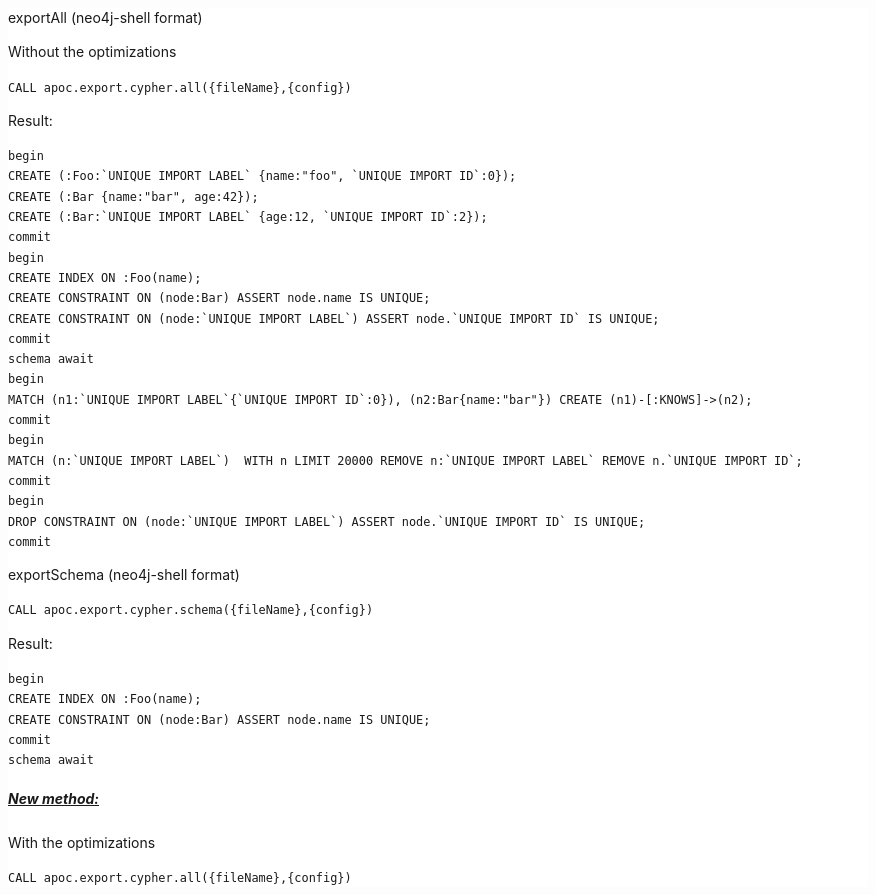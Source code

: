 exportAll (neo4j-shell format)

Without the optimizations

```cypher
CALL apoc.export.cypher.all({fileName},{config})
```

Result:

```cypher
begin
CREATE (:Foo:`UNIQUE IMPORT LABEL` {name:"foo", `UNIQUE IMPORT ID`:0});
CREATE (:Bar {name:"bar", age:42});
CREATE (:Bar:`UNIQUE IMPORT LABEL` {age:12, `UNIQUE IMPORT ID`:2});
commit
begin
CREATE INDEX ON :Foo(name);
CREATE CONSTRAINT ON (node:Bar) ASSERT node.name IS UNIQUE;
CREATE CONSTRAINT ON (node:`UNIQUE IMPORT LABEL`) ASSERT node.`UNIQUE IMPORT ID` IS UNIQUE;
commit
schema await
begin
MATCH (n1:`UNIQUE IMPORT LABEL`{`UNIQUE IMPORT ID`:0}), (n2:Bar{name:"bar"}) CREATE (n1)-[:KNOWS]->(n2);
commit
begin
MATCH (n:`UNIQUE IMPORT LABEL`)  WITH n LIMIT 20000 REMOVE n:`UNIQUE IMPORT LABEL` REMOVE n.`UNIQUE IMPORT ID`;
commit
begin
DROP CONSTRAINT ON (node:`UNIQUE IMPORT LABEL`) ASSERT node.`UNIQUE IMPORT ID` IS UNIQUE;
commit
```

exportSchema (neo4j-shell format)

```cypher
CALL apoc.export.cypher.schema({fileName},{config})
```

Result:

```cypher
begin
CREATE INDEX ON :Foo(name);
CREATE CONSTRAINT ON (node:Bar) ASSERT node.name IS UNIQUE;
commit
schema await
```

##### [New method:](https://neo4j-contrib.github.io/neo4j-apoc-procedures/#_new_method)

With the optimizations

```cypher
CALL apoc.export.cypher.all({fileName},{config})
```
